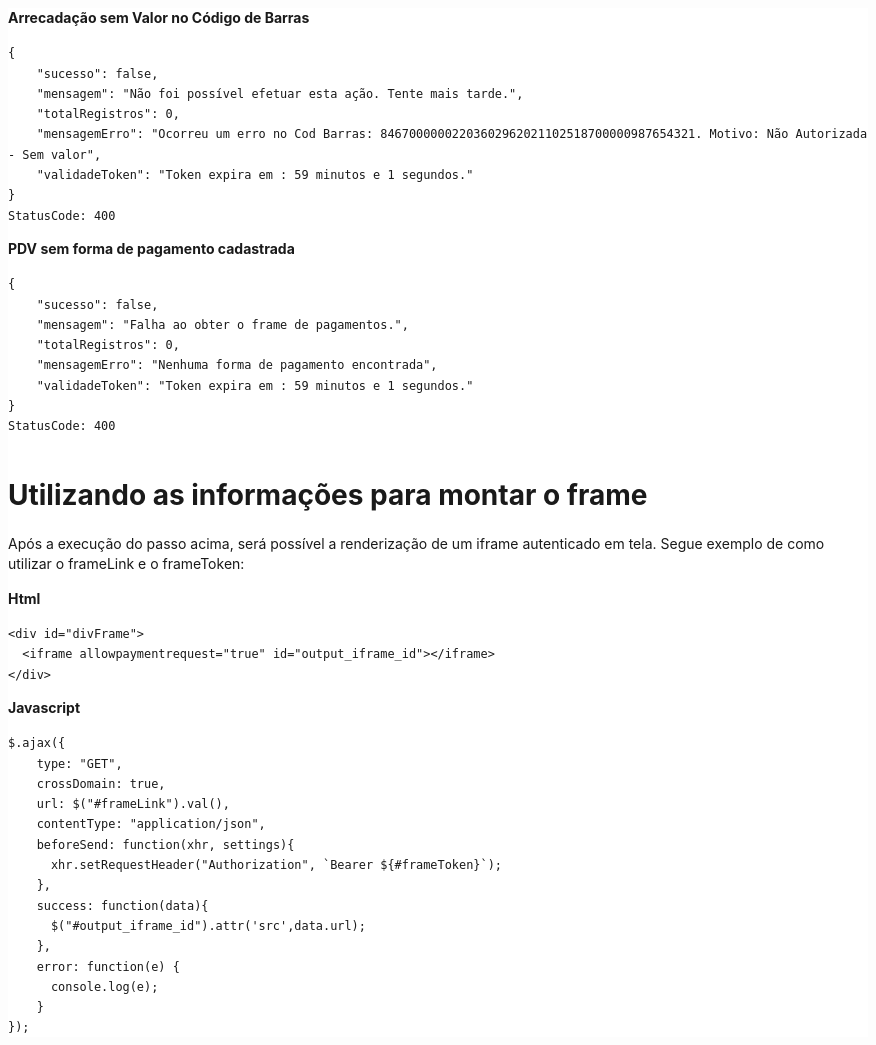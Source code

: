 **Arrecadação sem Valor no Código de Barras**
```
{
    "sucesso": false,
    "mensagem": "Não foi possível efetuar esta ação. Tente mais tarde.",
    "totalRegistros": 0,
    "mensagemErro": "Ocorreu um erro no Cod Barras: 84670000002203602962021102518700000987654321. Motivo: Não Autorizada - Sem valor",
    "validadeToken": "Token expira em : 59 minutos e 1 segundos."
}
StatusCode: 400
```

**PDV sem forma de pagamento cadastrada**
```
{
    "sucesso": false,
    "mensagem": "Falha ao obter o frame de pagamentos.",
    "totalRegistros": 0,
    "mensagemErro": "Nenhuma forma de pagamento encontrada",
    "validadeToken": "Token expira em : 59 minutos e 1 segundos."
}
StatusCode: 400
```

# **Utilizando as informações para montar o frame**
Após a execução do passo acima, será possível a renderização de um iframe autenticado em tela.
Segue exemplo de como utilizar o frameLink e o frameToken:

**Html**
```
<div id="divFrame">
  <iframe allowpaymentrequest="true" id="output_iframe_id"></iframe>
</div>
```
**Javascript**
```
$.ajax({
	type: "GET", 
	crossDomain: true,
	url: $("#frameLink").val(),
	contentType: "application/json",
	beforeSend: function(xhr, settings){
	  xhr.setRequestHeader("Authorization", `Bearer ${#frameToken}`);
	},
	success: function(data){
	  $("#output_iframe_id").attr('src',data.url);
	},
	error: function(e) {
	  console.log(e);
	}
});
```
